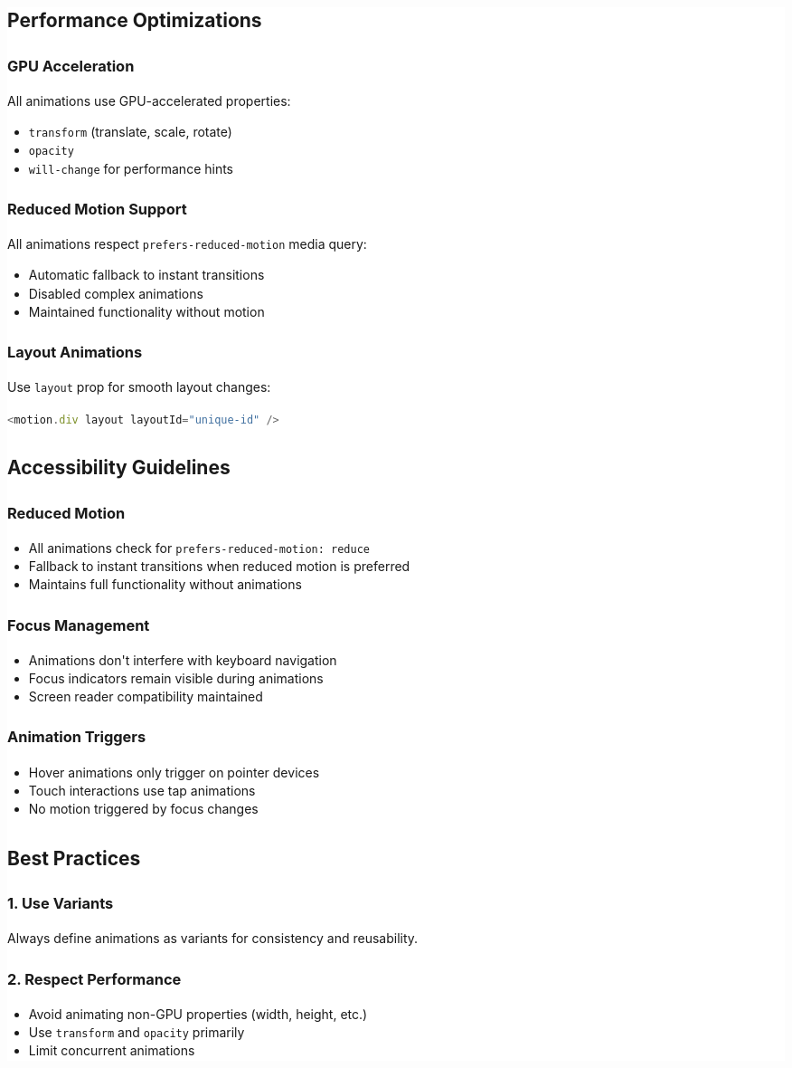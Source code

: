 ## Performance Optimizations

### GPU Acceleration
All animations use GPU-accelerated properties:
- `transform` (translate, scale, rotate)
- `opacity`
- `will-change` for performance hints

### Reduced Motion Support
All animations respect `prefers-reduced-motion` media query:
- Automatic fallback to instant transitions
- Disabled complex animations
- Maintained functionality without motion

### Layout Animations
Use `layout` prop for smooth layout changes:
```typescript
<motion.div layout layoutId="unique-id" />
```

## Accessibility Guidelines

### Reduced Motion
- All animations check for `prefers-reduced-motion: reduce`
- Fallback to instant transitions when reduced motion is preferred
- Maintains full functionality without animations

### Focus Management
- Animations don't interfere with keyboard navigation
- Focus indicators remain visible during animations
- Screen reader compatibility maintained

### Animation Triggers
- Hover animations only trigger on pointer devices
- Touch interactions use tap animations
- No motion triggered by focus changes

## Best Practices

### 1. Use Variants
Always define animations as variants for consistency and reusability.

### 2. Respect Performance
- Avoid animating non-GPU properties (width, height, etc.)
- Use `transform` and `opacity` primarily
- Limit concurrent animations
